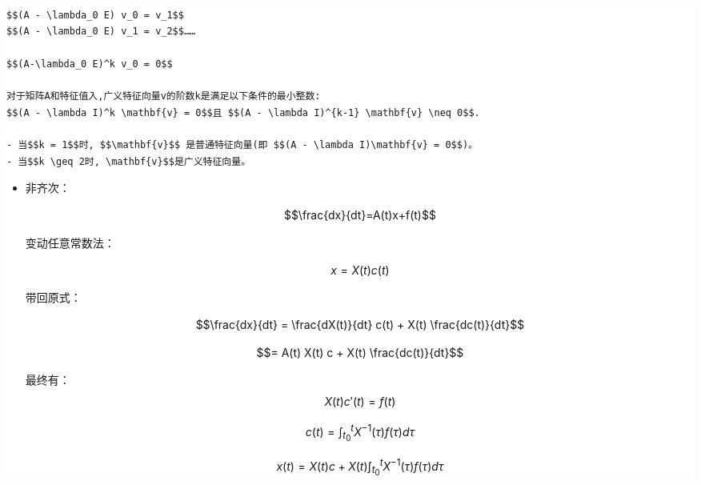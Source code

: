     $$(A - \lambda_0 E) v_0 = v_1$$  
    $$(A - \lambda_0 E) v_1 = v_2$$……
    
    $$(A-\lambda_0 E)^k v_0 = 0$$
    
    对于矩阵A和特征值入,广义特征向量v的阶数k是满足以下条件的最小整数:  
    $$(A - \lambda I)^k \mathbf{v} = 0$$且 $$(A - \lambda I)^{k-1} \mathbf{v} \neq 0$$.
    
    - 当$$k = 1$$时, $$\mathbf{v}$$ 是普通特征向量(即 $$(A - \lambda I)\mathbf{v} = 0$$)。
    - 当$$k \geq 2时, \mathbf{v}$$是广义特征向量。
    
      
    
      
    
- 非齐次：
    
    $$\frac{dx}{dt}=A(t)x+f(t)$$
    
    变动任意常数法：
    
    $$x = X(t)c(t)$$
    
    带回原式：
    
    $$\frac{dx}{dt} = \frac{dX(t)}{dt} c(t) + X(t) \frac{dc(t)}{dt}$$
    
    $$= A(t) X(t) c + X(t) \frac{dc(t)}{dt}$$
    
    最终有：$$X(t)c'(t) = f(t)$$
    
    $$c(t) = \int_{t_0}^t X^{-1}(\tau)f(\tau)d\tau$$
    
    $$x(t) = X(t)c + X(t) \int_{t_0}^t X^{-1}(\tau) f(\tau) d\tau$$